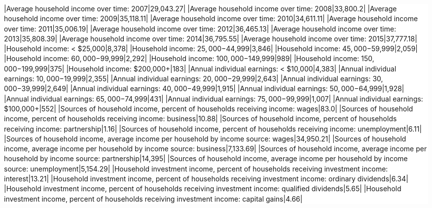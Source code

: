 |Average household income over time: 2007|29,043.27|
|Average household income over time: 2008|33,800.2|
|Average household income over time: 2009|35,118.11|
|Average household income over time: 2010|34,611.11|
|Average household income over time: 2011|35,006.19|
|Average household income over time: 2012|36,465.13|
|Average household income over time: 2013|35,808.39|
|Average household income over time: 2014|36,795.55|
|Average household income over time: 2015|37,777.18|
|Household income: < $25,000|8,378|
|Household income: $25,000-$44,999|3,846|
|Household income: $45,000-$59,999|2,059|
|Household income: $60,000-$99,999|2,292|
|Household income: $100,000-$149,999|989|
|Household income: $150,000-$199,999|375|
|Household income: $200,000+|183|
|Annual individual earnings: < $10,000|4,383|
|Annual individual earnings: $10,000-$19,999|2,355|
|Annual individual earnings: $20,000-$29,999|2,643|
|Annual individual earnings: $30,000-$39,999|2,649|
|Annual individual earnings: $40,000-$49,999|1,915|
|Annual individual earnings: $50,000-$64,999|1,928|
|Annual individual earnings: $65,000-$74,999|431|
|Annual individual earnings: $75,000-$99,999|1,007|
|Annual individual earnings: $100,000+|552|
|Sources of household income, percent of households receiving income: wages|83.0|
|Sources of household income, percent of households receiving income: business|10.88|
|Sources of household income, percent of households receiving income: partnership|1.16|
|Sources of household income, percent of households receiving income: unemployment|6.11|
|Sources of household income, average income per household by income source: wages|34,950.21|
|Sources of household income, average income per household by income source: business|7,133.69|
|Sources of household income, average income per household by income source: partnership|14,395|
|Sources of household income, average income per household by income source: unemployment|5,154.29|
|Household investment income, percent of households receiving investment income: interest|13.21|
|Household investment income, percent of households receiving investment income: ordinary dividends|6.34|
|Household investment income, percent of households receiving investment income: qualified dividends|5.65|
|Household investment income, percent of households receiving investment income: capital gains|4.66|